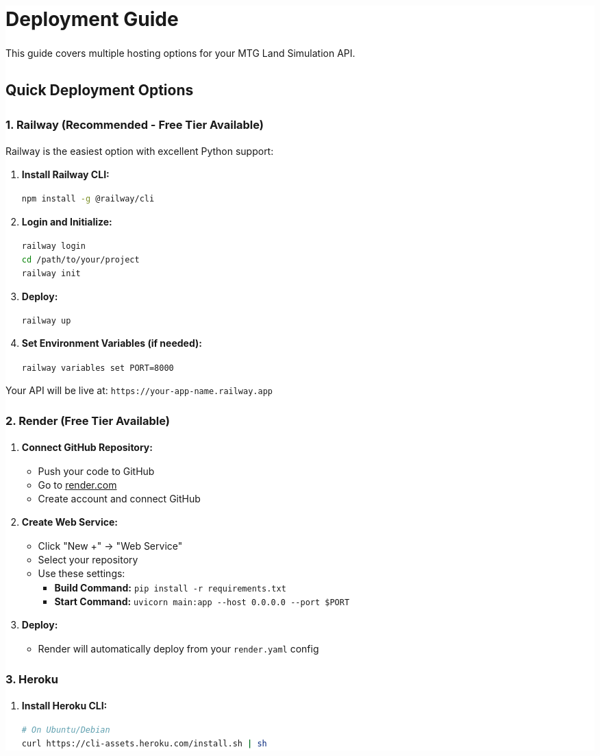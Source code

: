 # Deployment Guide

This guide covers multiple hosting options for your MTG Land Simulation API.

## Quick Deployment Options

### 1. Railway (Recommended - Free Tier Available)

Railway is the easiest option with excellent Python support:

1. **Install Railway CLI:**
   ```bash
   npm install -g @railway/cli
   ```

2. **Login and Initialize:**
   ```bash
   railway login
   cd /path/to/your/project
   railway init
   ```

3. **Deploy:**
   ```bash
   railway up
   ```

4. **Set Environment Variables (if needed):**
   ```bash
   railway variables set PORT=8000
   ```

Your API will be live at: `https://your-app-name.railway.app`

### 2. Render (Free Tier Available)

1. **Connect GitHub Repository:**
   - Push your code to GitHub
   - Go to [render.com](https://render.com)
   - Create account and connect GitHub

2. **Create Web Service:**
   - Click "New +" → "Web Service"
   - Select your repository
   - Use these settings:
     - **Build Command:** `pip install -r requirements.txt`
     - **Start Command:** `uvicorn main:app --host 0.0.0.0 --port $PORT`

3. **Deploy:**
   - Render will automatically deploy from your `render.yaml` config

### 3. Heroku

1. **Install Heroku CLI:**
   ```bash
   # On Ubuntu/Debian
   curl https://cli-assets.heroku.com/install.sh | sh
   ```
